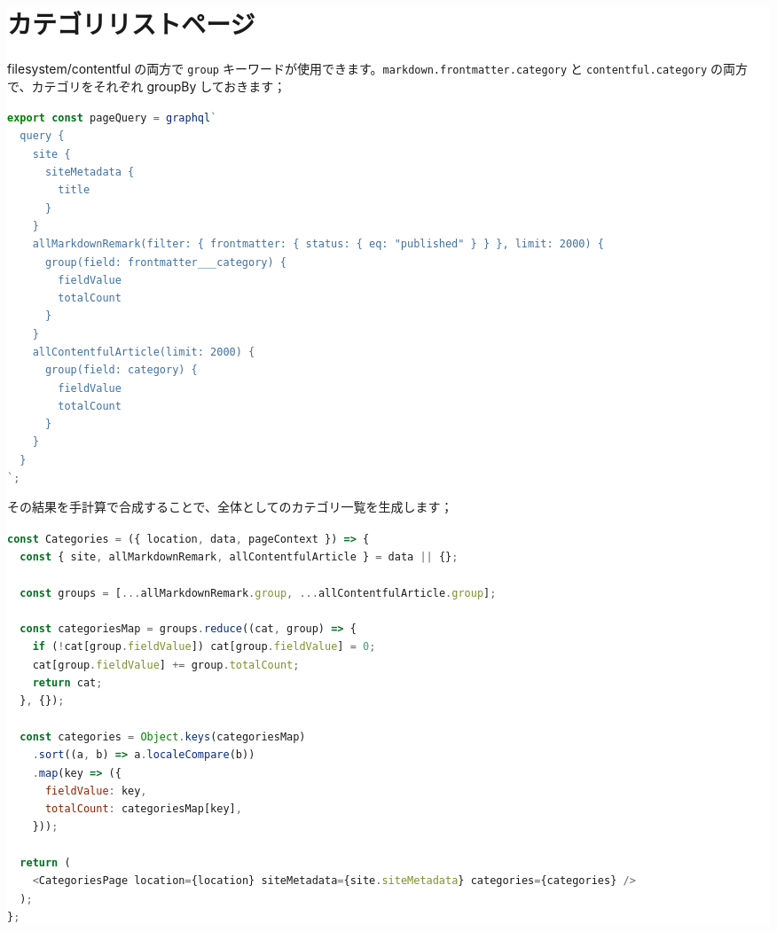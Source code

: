 # カテゴリリストページ

filesystem/contentful の両方で `group` キーワードが使用できます。`markdown.frontmatter.category` と `contentful.category` の両方で、カテゴリをそれぞれ groupBy しておきます；

```javascript{9,15}:title=pages/categories.js
export const pageQuery = graphql`
  query {
    site {
      siteMetadata {
        title
      }
    }
    allMarkdownRemark(filter: { frontmatter: { status: { eq: "published" } } }, limit: 2000) {
      group(field: frontmatter___category) {
        fieldValue
        totalCount
      }
    }
    allContentfulArticle(limit: 2000) {
      group(field: category) {
        fieldValue
        totalCount
      }
    }
  }
`;
```

その結果を手計算で合成することで、全体としてのカテゴリ一覧を生成します；

```javascript{4,6-10}:title=pages/categories.js
const Categories = ({ location, data, pageContext }) => {
  const { site, allMarkdownRemark, allContentfulArticle } = data || {};

  const groups = [...allMarkdownRemark.group, ...allContentfulArticle.group];

  const categoriesMap = groups.reduce((cat, group) => {
    if (!cat[group.fieldValue]) cat[group.fieldValue] = 0;
    cat[group.fieldValue] += group.totalCount;
    return cat;
  }, {});

  const categories = Object.keys(categoriesMap)
    .sort((a, b) => a.localeCompare(b))
    .map(key => ({
      fieldValue: key,
      totalCount: categoriesMap[key],
    }));

  return (
    <CategoriesPage location={location} siteMetadata={site.siteMetadata} categories={categories} />
  );
};
```
